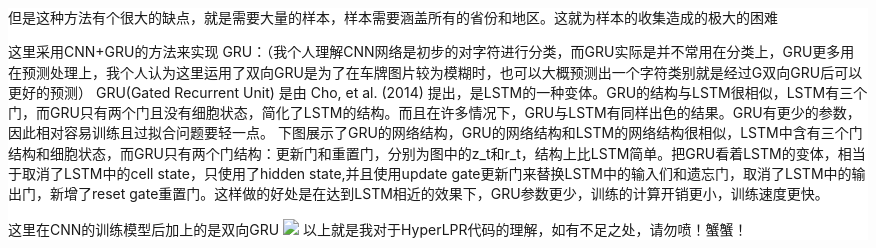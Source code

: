 但是这种方法有个很大的缺点，就是需要大量的样本，样本需要涵盖所有的省份和地区。这就为样本的收集造成的极大的困难

这里采用CNN+GRU的方法来实现
GRU：（我个人理解CNN网络是初步的对字符进行分类，而GRU实际是并不常用在分类上，GRU更多用在预测处理上，我个人认为这里运用了双向GRU是为了在车牌图片较为模糊时，也可以大概预测出一个字符类别就是经过G双向GRU后可以更好的预测）
GRU(Gated Recurrent Unit) 是由 Cho, et al. (2014) 提出，是LSTM的一种变体。GRU的结构与LSTM很相似，LSTM有三个门，而GRU只有两个门且没有细胞状态，简化了LSTM的结构。而且在许多情况下，GRU与LSTM有同样出色的结果。GRU有更少的参数，因此相对容易训练且过拟合问题要轻一点。
下图展示了GRU的网络结构，GRU的网络结构和LSTM的网络结构很相似，LSTM中含有三个门结构和细胞状态，而GRU只有两个门结构：更新门和重置门，分别为图中的z_t和r_t，结构上比LSTM简单。把GRU看着LSTM的变体，相当于取消了LSTM中的cell state，只使用了hidden state,并且使用update gate更新门来替换LSTM中的输入们和遗忘门，取消了LSTM中的输出门，新增了reset gate重置门。这样做的好处是在达到LSTM相近的效果下，GRU参数更少，训练的计算开销更小，训练速度更快。
 
这里在CNN的训练模型后加上的是双向GRU
![](https://img-blog.csdnimg.cn/20200317011520269.png?x-oss-process=image/watermark,type_ZmFuZ3poZW5naGVpdGk,shadow_10,text_aHR0cHM6Ly9ibG9nLmNzZG4ubmV0L3FxXzQzNzExNjk3,size_16,color_FFFFFF,t_70)
以上就是我对于HyperLPR代码的理解，如有不足之处，请勿喷！蟹蟹！
